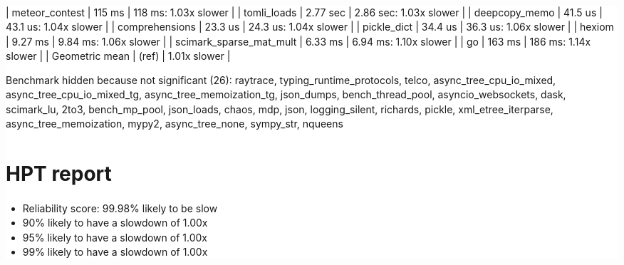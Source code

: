 | meteor_contest          | 115 ms                                                                 | 118 ms: 1.03x slower                                                             |
| tomli_loads             | 2.77 sec                                                               | 2.86 sec: 1.03x slower                                                           |
| deepcopy_memo           | 41.5 us                                                                | 43.1 us: 1.04x slower                                                            |
| comprehensions          | 23.3 us                                                                | 24.3 us: 1.04x slower                                                            |
| pickle_dict             | 34.4 us                                                                | 36.3 us: 1.06x slower                                                            |
| hexiom                  | 9.27 ms                                                                | 9.84 ms: 1.06x slower                                                            |
| scimark_sparse_mat_mult | 6.33 ms                                                                | 6.94 ms: 1.10x slower                                                            |
| go                      | 163 ms                                                                 | 186 ms: 1.14x slower                                                             |
| Geometric mean          | (ref)                                                                  | 1.01x slower                                                                     |

Benchmark hidden because not significant (26): raytrace, typing_runtime_protocols, telco, async_tree_cpu_io_mixed, async_tree_cpu_io_mixed_tg, async_tree_memoization_tg, json_dumps, bench_thread_pool, asyncio_websockets, dask, scimark_lu, 2to3, bench_mp_pool, json_loads, chaos, mdp, json, logging_silent, richards, pickle, xml_etree_iterparse, async_tree_memoization, mypy2, async_tree_none, sympy_str, nqueens


# HPT report

- Reliability score: 99.98% likely to be slow
- 90% likely to have a slowdown of 1.00x
- 95% likely to have a slowdown of 1.00x
- 99% likely to have a slowdown of 1.00x
